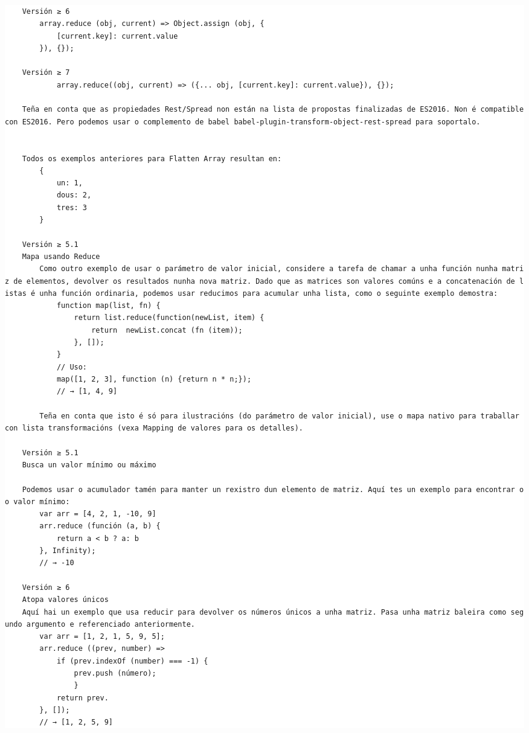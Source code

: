 
    	Versión ≥ 6
    		array.reduce (obj, current) => Object.assign (obj, {
    			[current.key]: current.value
    		}), {});

    	Versión ≥ 7
    			array.reduce((obj, current) => ({... obj, [current.key]: current.value}), {});

    	Teña en conta que as propiedades Rest/Spread non están na lista de propostas finalizadas de ES2016. Non é compatible con ES2016. Pero podemos usar o complemento de babel babel-plugin-transform-object-rest-spread para soportalo.


    	Todos os exemplos anteriores para Flatten Array resultan en:
    		{
    			un: 1,
    			dous: 2,
    			tres: 3
    		}

    	Versión ≥ 5.1
    	Mapa usando Reduce
    		Como outro exemplo de usar o parámetro de valor inicial, considere a tarefa de chamar a unha función nunha matriz de elementos, devolver os resultados nunha nova matriz. Dado que as matrices son valores comúns e a concatenación de listas é unha función ordinaria, podemos usar reducimos para acumular unha lista, como o seguinte exemplo demostra:
    			function map(list, fn) {
    				return list.reduce(function(newList, item) {
    					return  newList.concat (fn (item));
    				}, []);
    			}
    			// Uso:
    			map([1, 2, 3], function (n) {return n * n;});
    			// → [1, 4, 9]

    		Teña en conta que isto é só para ilustracións (do parámetro de valor inicial), use o mapa nativo para traballar con lista transformacións (vexa Mapping de valores para os detalles).

    	Versión ≥ 5.1
    	Busca un valor mínimo ou máximo

    	Podemos usar o acumulador tamén para manter un rexistro dun elemento de matriz. Aquí tes un exemplo para encontrar o o valor mínimo:
    		var arr = [4, 2, 1, -10, 9]
    		arr.reduce (función (a, b) {
    			return a < b ? a: b
    		}, Infinity);
    		// → -10

    	Versión ≥ 6
    	Atopa valores únicos
    	Aquí hai un exemplo que usa reducir para devolver os números únicos a unha matriz. Pasa unha matriz baleira como segundo argumento e referenciado anteriormente.
    		var arr = [1, 2, 1, 5, 9, 5];
    		arr.reduce ((prev, number) =>
    			if (prev.indexOf (number) === -1) {
    				prev.push (número);
    				}
    			return prev.
    		}, []);
    		// → [1, 2, 5, 9]
